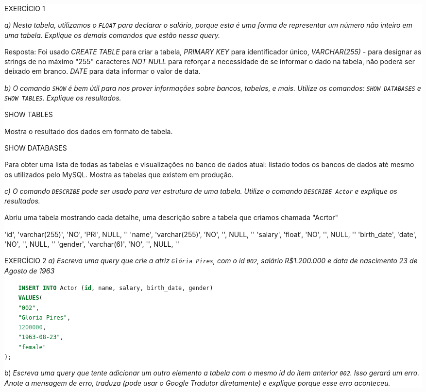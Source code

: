 
EXERCÍCIO 1

*a) Nesta tabela, utilizamos o `FLOAT` para declarar o salário, porque esta é uma forma de representar um número não inteiro em uma tabela. Explique os demais comandos que estão nessa query.*

Resposta: Foi usado *CREATE TABLE* para criar a tabela, *PRIMARY KEY* para identificador único, 
*VARCHAR(255)* - para designar as strings de no máximo "255" caracteres
*NOT NULL* para reforçar a necessidade de se informar o dado na tabela, não poderá ser deixado em branco.
*DATE* para data informar o valor de data. 


*b) O comando `SHOW` é bem útil para nos prover informações sobre bancos, tabelas, e mais. Utilize os comandos: `SHOW DATABASES` e `SHOW TABLES`. Explique os resultados.*


SHOW TABLES

Mostra o resultado dos dados em formato de tabela.


SHOW DATABASES 

Para obter uma lista de todas as tabelas e visualizações no banco de dados atual:
listado todos os bancos de dados até mesmo os utilizados pelo MySQL.
Mostra as tabelas que existem em produção.



*c) O comando `DESCRIBE` pode ser usado para ver estrutura de uma tabela. Utilize o comando  `DESCRIBE Actor` e explique os resultados.*

Abriu uma tabela mostrando cada detalhe, uma descrição sobre a tabela que criamos chamada "Acrtor"


'id', 'varchar(255)', 'NO', 'PRI', NULL, ''
'name', 'varchar(255)', 'NO', '', NULL, ''
'salary', 'float', 'NO', '', NULL, ''
'birth_date', 'date', 'NO', '', NULL, ''
'gender', 'varchar(6)', 'NO', '', NULL, ''


EXERCÍCIO 2
*a) Escreva uma query que crie a atriz `Glória Pires`, com o id `002`, salário R$1.200.000 e data de nascimento 23 de Agosto de 1963*

```sql
    INSERT INTO Actor (id, name, salary, birth_date, gender)
    VALUES(
    "002", 
    "Gloria Pires",
    1200000,
    "1963-08-23", 
    "female"
);
```
b) *Escreva uma query que tente adicionar um outro elemento a tabela com o mesmo id do item anterior `002`. Isso gerará um erro. Anote a mensagem de erro, traduza (pode usar o Google Tradutor diretamente) e explique porque esse erro aconteceu.*
